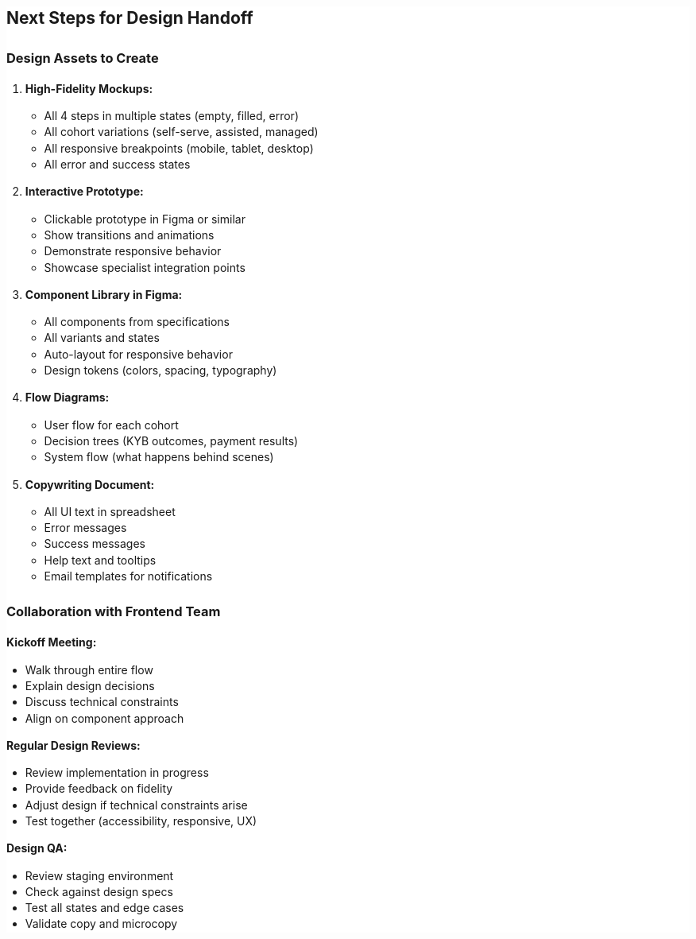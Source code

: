 
## Next Steps for Design Handoff

### Design Assets to Create

1. **High-Fidelity Mockups:**
   - All 4 steps in multiple states (empty, filled, error)
   - All cohort variations (self-serve, assisted, managed)
   - All responsive breakpoints (mobile, tablet, desktop)
   - All error and success states

2. **Interactive Prototype:**
   - Clickable prototype in Figma or similar
   - Show transitions and animations
   - Demonstrate responsive behavior
   - Showcase specialist integration points

3. **Component Library in Figma:**
   - All components from specifications
   - All variants and states
   - Auto-layout for responsive behavior
   - Design tokens (colors, spacing, typography)

4. **Flow Diagrams:**
   - User flow for each cohort
   - Decision trees (KYB outcomes, payment results)
   - System flow (what happens behind scenes)

5. **Copywriting Document:**
   - All UI text in spreadsheet
   - Error messages
   - Success messages
   - Help text and tooltips
   - Email templates for notifications

### Collaboration with Frontend Team

**Kickoff Meeting:**
- Walk through entire flow
- Explain design decisions
- Discuss technical constraints
- Align on component approach

**Regular Design Reviews:**
- Review implementation in progress
- Provide feedback on fidelity
- Adjust design if technical constraints arise
- Test together (accessibility, responsive, UX)

**Design QA:**
- Review staging environment
- Check against design specs
- Test all states and edge cases
- Validate copy and microcopy

